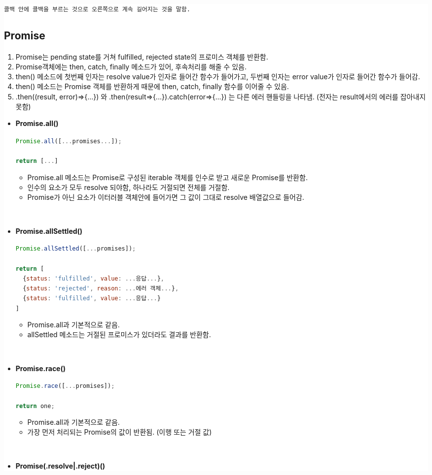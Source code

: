 `콜백 안에 콜백을 부르는 것으로 오른쪽으로 계속 길어지는 것을 말함.`

## **Promise**

1. Promise는 pending state를 거쳐 fulfilled, rejected state의 프로미스 객체를 반환함.
2. Promise객체에는 then, catch, finally 메소드가 있어, 후속처리를 해줄 수 있음.
3. then() 메소드에 첫번째 인자는 resolve value가 인자로 들어간 함수가 들어가고, 두번째 인자는 error value가 인자로 들어간 함수가 들어감.
4. then() 메소드는 Promise 객체를 반환하게 때문에 then, catch, finally 함수를 이어줄 수 있음.
5. .then((result, error)=>{...}) 와 .then(result=>{...}).catch(error=>{...}) 는 다른 에러 핸들링을 나타냄. (전자는 result에서의 에러를 잡아내지 못함)

- **Promise.all()**

  ```js
  Promise.all([...promises...]);

  return [...]

  ```

  - Promise.all 메소드는 Promise로 구성된 iterable 객체를 인수로 받고 새로운 Promise를 반환함.
  - 인수의 요소가 모두 resolve 되야함, 하나라도 거절되면 전체를 거절함.
  - Promise가 아닌 요소가 이터러블 객체안에 들어가면 그 값이 그대로 resolve 배열값으로 들어감.

<br />

- **Promise.allSettled()**

  ```js
  Promise.allSettled([...promises]);

  return [
    {status: 'fulfilled', value: ...응답...},
    {status: 'rejected', reason: ...에러 객체...},
    {status: 'fulfilled', value: ...응답...}
  ]
  ```

  - Promise.all과 기본적으로 같음.
  - allSettled 메소드는 거절된 프로미스가 있더라도 결과를 반환함.

<br />

- **Promise.race()**

  ```js
  Promise.race([...promises]);

  return one;
  ```

  - Promise.all과 기본적으로 같음.
  - 가장 먼저 처리되는 Promise의 값이 반환됨. (이행 또는 거절 값)

<br />

- **Promise(.resolve|.reject)()**
